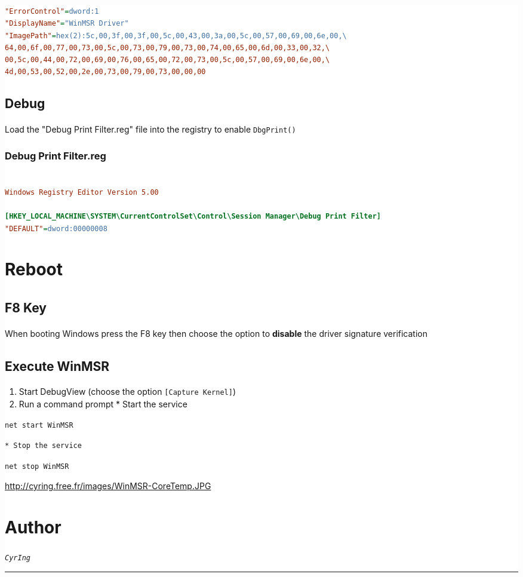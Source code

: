 ```ini
"ErrorControl"=dword:1
"DisplayName"="WinMSR Driver"
"ImagePath"=hex(2):5c,00,3f,00,3f,00,5c,00,43,00,3a,00,5c,00,57,00,69,00,6e,00,\
64,00,6f,00,77,00,73,00,5c,00,73,00,79,00,73,00,74,00,65,00,6d,00,33,00,32,\
00,5c,00,44,00,72,00,69,00,76,00,65,00,72,00,73,00,5c,00,57,00,69,00,6e,00,\
4d,00,53,00,52,00,2e,00,73,00,79,00,73,00,00,00
```
## Debug ##
Load the "Debug Print Filter.reg" file into the registry to enable `DbgPrint()`
### Debug Print Filter.reg ###
```ini

Windows Registry Editor Version 5.00

[HKEY_LOCAL_MACHINE\SYSTEM\CurrentControlSet\Control\Session Manager\Debug Print Filter]
"DEFAULT"=dword:00000008
```
# Reboot #
## F8 Key ##
When booting Windows press the F8 key then choose the option to **disable** the driver signature verification
## Execute WinMSR ##
  1. Start DebugView (choose the option `[Capture Kernel]`)
  1. Run a command prompt
    * Start the service
```
net start WinMSR
```
    * Stop the service
```
net stop WinMSR
```
http://cyring.free.fr/images/WinMSR-CoreTemp.JPG
# Author #
_`CyrIng`_
> 
---


